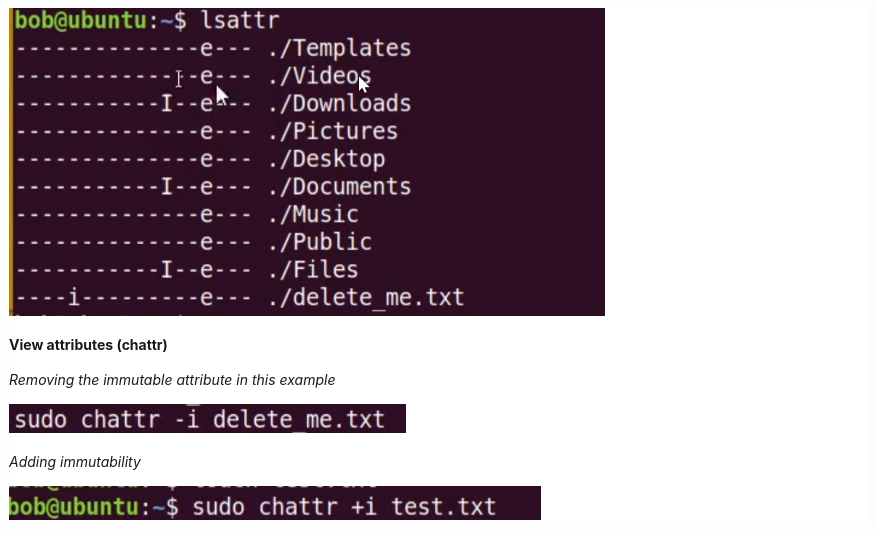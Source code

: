 <img src="./media/image151.png" style="width:6.20865in;height:3.2085in"
alt="Text Description automatically generated" />

**View attributes (chattr)**

*Removing the immutable attribute in this example*

<img src="./media/image152.png"
style="width:4.13216in;height:0.29863in" />

*Adding immutability*

<img src="./media/image153.png"
style="width:5.54195in;height:0.35419in" />
